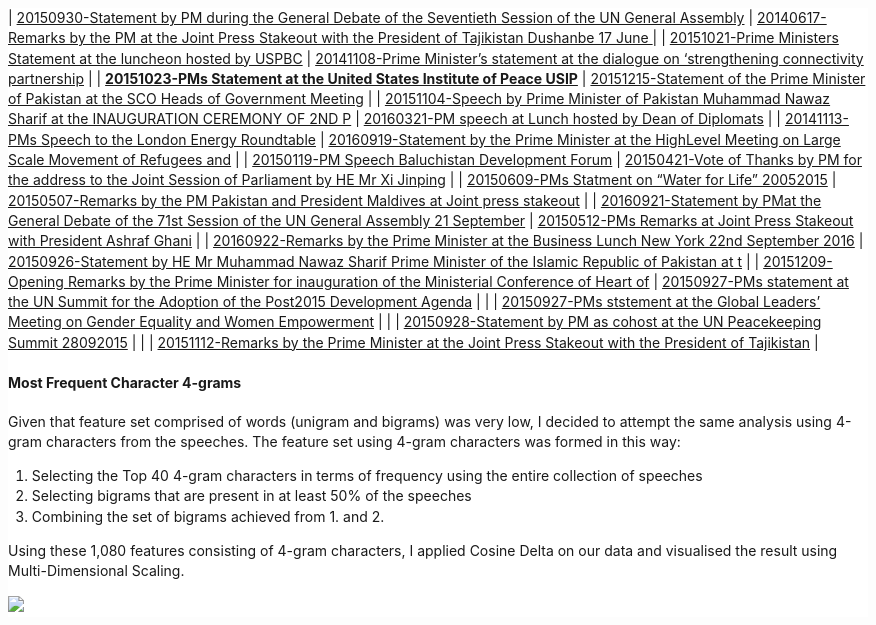 | <a href="http://www.pmo.gov.pk/pm_speech_details.php?speech_id=62" target="_blank">20150930-Statement by PM during the General Debate of the Seventieth Session of the UN General Assembly</a>   | <a href="http://www.pmo.gov.pk/pm_speech_details.php?speech_id=41" target="_blank">20140617-Remarks by the PM at the Joint Press Stakeout with the President of Tajikistan Dushanbe 17 June </a> | 
| <a href="http://www.pmo.gov.pk/pm_speech_details.php?speech_id=63" target="_blank">20151021-Prime Ministers Statement at the luncheon hosted by USPBC</a>                                        | <a href="http://www.pmo.gov.pk/pm_speech_details.php?speech_id=45" target="_blank">20141108-Prime Minister’s statement at the dialogue on ‘strengthening connectivity partnership</a>            | 
| <b><a href="http://www.pmo.gov.pk/pm_speech_details.php?speech_id=64" target="_blank">20151023-PMs Statement at the United States Institute of Peace USIP</a></b>                                | <a href="http://www.pmo.gov.pk/pm_speech_details.php?speech_id=68" target="_blank">20151215-Statement of the Prime Minister of Pakistan at the SCO Heads of Government Meeting</a>               | 
| <a href="http://www.pmo.gov.pk/pm_speech_details.php?speech_id=65" target="_blank">20151104-Speech by Prime Minister of Pakistan Muhammad Nawaz Sharif at the INAUGURATION CEREMONY OF 2ND P</a> | <a href="http://www.pmo.gov.pk/pm_speech_details.php?speech_id=72" target="_blank">20160321-PM speech at Lunch hosted by Dean of Diplomats</a>                                                   | 
| <a href="http://www.pmo.gov.pk/pm_speech_details.php?speech_id=46" target="_blank">20141113-PMs Speech to the London Energy Roundtable</a>                                                       | <a href="http://www.pmo.gov.pk/pm_speech_details.php?speech_id=77" target="_blank">20160919-Statement by the Prime Minister at the HighLevel Meeting on Large Scale Movement of Refugees and</a> | 
| <a href="http://www.pmo.gov.pk/pm_speech_details.php?speech_id=52" target="_blank">20150119-PM Speech Baluchistan Development Forum</a>                                                          | <a href="http://www.pmo.gov.pk/pm_speech_details.php?speech_id=53" target="_blank">20150421-Vote of Thanks by PM for the address to the Joint Session of Parliament by HE Mr Xi Jinping</a>      | 
| <a href="http://www.pmo.gov.pk/pm_speech_details.php?speech_id=56" target="_blank">20150609-PMs Statment on “Water for Life” 20052015</a>                                                        | <a href="http://www.pmo.gov.pk/pm_speech_details.php?speech_id=54" target="_blank">20150507-Remarks by the PM Pakistan and President Maldives at Joint press stakeout</a>                        | 
| <a href="http://www.pmo.gov.pk/pm_speech_details.php?speech_id=78" target="_blank">20160921-Statement by PMat the General Debate of the 71st Session of the UN General Assembly 21 September</a> | <a href="http://www.pmo.gov.pk/pm_speech_details.php?speech_id=55" target="_blank">20150512-PMs Remarks at Joint Press Stakeout with President Ashraf Ghani</a>                                  | 
| <a href="http://www.pmo.gov.pk/pm_speech_details.php?speech_id=79" target="_blank">20160922-Remarks by the Prime Minister at the Business Lunch New York 22nd September 2016</a>                 | <a href="http://www.pmo.gov.pk/pm_speech_details.php?speech_id=60" target="_blank">20150926-Statement by HE Mr Muhammad Nawaz Sharif Prime Minister of the Islamic Republic of Pakistan at t</a> | 
| <a href="http://www.pmo.gov.pk/pm_speech_details.php?speech_id=67" target="_blank">20151209-Opening Remarks by the Prime Minister for inauguration of the Ministerial Conference of Heart of</a> | <a href="http://www.pmo.gov.pk/pm_speech_details.php?speech_id=58" target="_blank">20150927-PMs statement at the UN Summit for the Adoption of the Post2015 Development Agenda</a>               | 
|                                                                                                                                                                                  | <a href="http://www.pmo.gov.pk/pm_speech_details.php?speech_id=59" target="_blank">20150927-PMs ststement at the Global Leaders’ Meeting on Gender Equality and Women Empowerment</a>            | 
|                                                                                                                                                                                  | <a href="http://www.pmo.gov.pk/pm_speech_details.php?speech_id=61" target="_blank">20150928-Statement by PM as cohost at the UN Peacekeeping Summit 28092015</a>                                 | 
|                                                                                                                                                                                  | <a href="http://www.pmo.gov.pk/pm_speech_details.php?speech_id=66" target="_blank">20151112-Remarks by the Prime Minister at the Joint Press Stakeout with the President of Tajikistan</a>       | 




#### Most Frequent Character 4-grams

Given that feature set comprised of words (unigram and bigrams) was very low, I decided to attempt the same analysis using 4-gram characters from the speeches. The feature set using 4-gram characters was formed in this way:  

1. Selecting the Top 40 4-gram characters in terms of frequency using the entire collection of speeches  
2. Selecting bigrams that are present in at least 50% of the speeches  
3. Combining the set of bigrams achieved from 1. and 2. 

Using these 1,080 features consisting of 4-gram characters, I applied Cosine Delta on our data and visualised the result using Multi-Dimensional Scaling.  

<a href="{{ site.baseurl }}/assets/img/nss_mfcMds_g1.png" target="_blank"><img src="{{ site.baseurl }}/assets/img/nss_mfcMds_g1.png"></a>    

